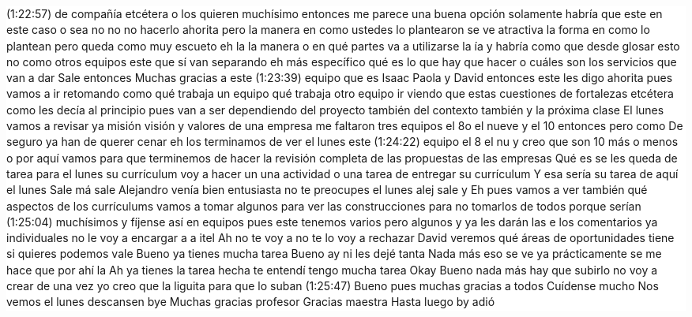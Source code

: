 (1:22:57) de compañía etcétera o los quieren muchísimo entonces me parece una buena opción solamente habría que este en este caso o sea no no no hacerlo ahorita pero la manera en como ustedes lo plantearon se ve atractiva la forma en como lo plantean pero queda como muy escueto eh la la manera o en qué partes va a utilizarse la ía y habría como que desde glosar esto no como otros equipos este que sí van separando eh más específico qué es lo que hay que hacer o cuáles son los servicios que van a dar Sale entonces Muchas gracias a este
(1:23:39) equipo que es Isaac Paola y David entonces este les digo ahorita pues vamos a ir retomando como qué trabaja un equipo qué trabaja otro equipo ir viendo que estas cuestiones de fortalezas etcétera como les decía al principio pues van a ser dependiendo del proyecto también del contexto también y la próxima clase El lunes vamos a revisar ya misión visión y valores de una empresa me faltaron tres equipos el 8o el nueve y el 10 entonces pero como De seguro ya han de querer cenar eh los terminamos de ver el lunes este
(1:24:22) equipo el 8 el nu y creo que son 10 más o menos o por aquí vamos para que terminemos de hacer la revisión completa de las propuestas de las empresas Qué es se les queda de tarea para el lunes su currículum voy a hacer un una actividad o una tarea de entregar su currículum Y esa sería su tarea de aquí el lunes Sale má sale Alejandro venía bien entusiasta no te preocupes el lunes alej sale y Eh pues vamos a ver también qué aspectos de los currículums vamos a tomar algunos para ver las construcciones para no tomarlos de todos porque serían
(1:25:04) muchísimos y fíjense así en equipos pues este tenemos varios pero algunos y ya les darán las e los comentarios ya individuales no le voy a encargar a a itel Ah no te voy a no te lo voy a rechazar David veremos qué áreas de oportunidades tiene si quieres podemos vale Bueno ya tienes mucha tarea Bueno ay ni les dejé tanta Nada más eso se ve ya prácticamente se me hace que por ahí la Ah ya tienes la tarea hecha te entendí tengo mucha tarea Okay Bueno nada más hay que subirlo no voy a crear de una vez yo creo que la liguita para que lo suban
(1:25:47) Bueno pues muchas gracias a todos Cuídense mucho Nos vemos el lunes descansen bye Muchas gracias profesor Gracias maestra Hasta luego by adió
